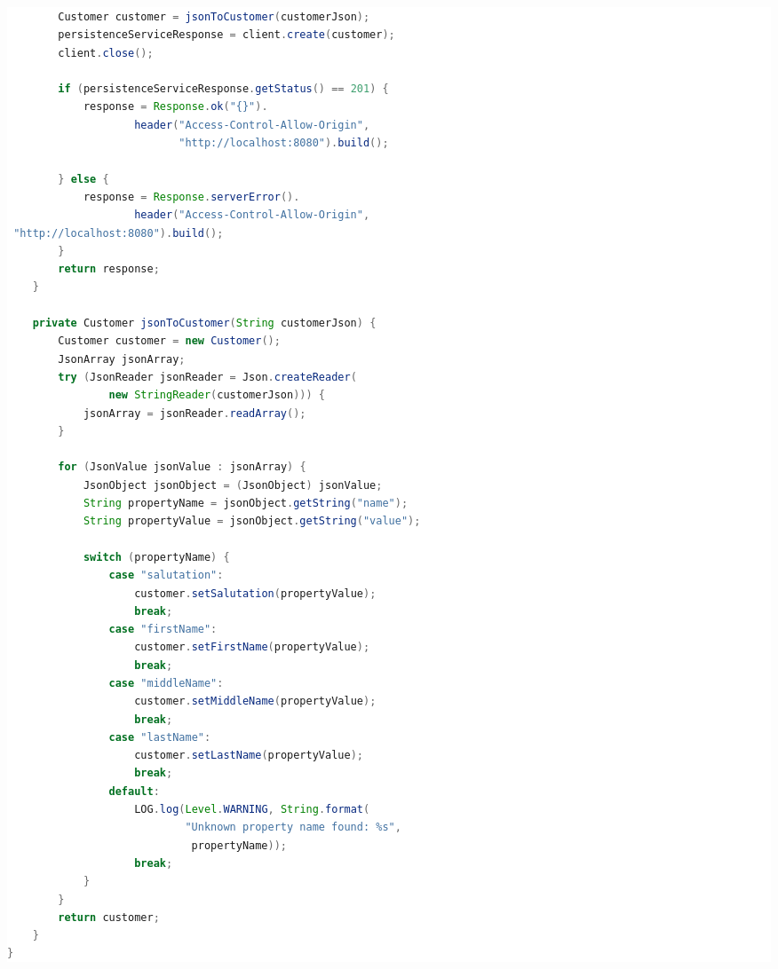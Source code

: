 ```java
        Customer customer = jsonToCustomer(customerJson); 
        persistenceServiceResponse = client.create(customer); 
        client.close(); 

        if (persistenceServiceResponse.getStatus() == 201) { 
            response = Response.ok("{}"). 
                    header("Access-Control-Allow-Origin", 
                           "http://localhost:8080").build(); 

        } else { 
            response = Response.serverError(). 
                    header("Access-Control-Allow-Origin",
 "http://localhost:8080").build(); 
        } 
        return response; 
    } 

    private Customer jsonToCustomer(String customerJson) { 
        Customer customer = new Customer(); 
        JsonArray jsonArray; 
        try (JsonReader jsonReader = Json.createReader( 
                new StringReader(customerJson))) { 
            jsonArray = jsonReader.readArray(); 
        } 

        for (JsonValue jsonValue : jsonArray) { 
            JsonObject jsonObject = (JsonObject) jsonValue; 
            String propertyName = jsonObject.getString("name"); 
            String propertyValue = jsonObject.getString("value"); 

            switch (propertyName) { 
                case "salutation": 
                    customer.setSalutation(propertyValue); 
                    break; 
                case "firstName": 
                    customer.setFirstName(propertyValue); 
                    break; 
                case "middleName": 
                    customer.setMiddleName(propertyValue); 
                    break; 
                case "lastName": 
                    customer.setLastName(propertyValue); 
                    break; 
                default: 
                    LOG.log(Level.WARNING, String.format( 
                            "Unknown property name found: %s", 
                             propertyName)); 
                    break; 
            } 
        } 
        return customer; 
    } 
} 
```
